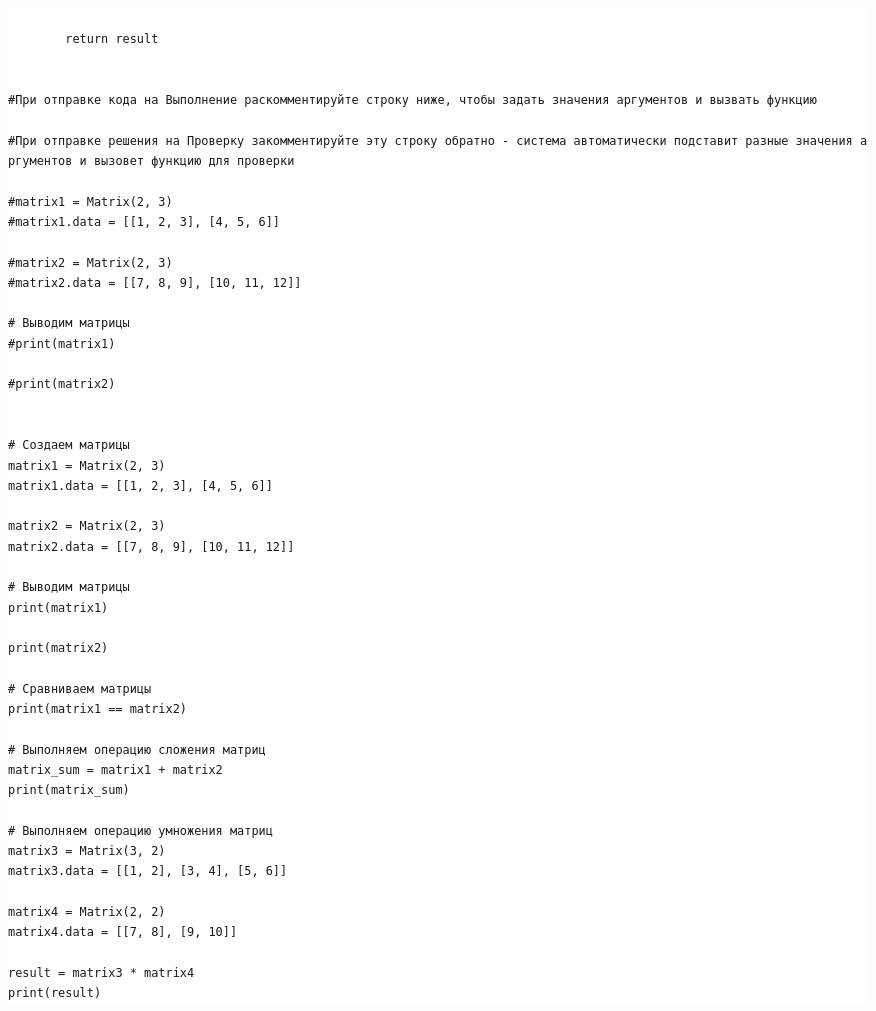 ```

        return result


#При отправке кода на Выполнение раскомментируйте строку ниже, чтобы задать значения аргументов и вызвать функцию

#При отправке решения на Проверку закомментируйте эту строку обратно - система автоматически подставит разные значения аргументов и вызовет функцию для проверки

#matrix1 = Matrix(2, 3)
#matrix1.data = [[1, 2, 3], [4, 5, 6]]

#matrix2 = Matrix(2, 3)
#matrix2.data = [[7, 8, 9], [10, 11, 12]]

# Выводим матрицы
#print(matrix1)

#print(matrix2) 


# Создаем матрицы
matrix1 = Matrix(2, 3)
matrix1.data = [[1, 2, 3], [4, 5, 6]]

matrix2 = Matrix(2, 3)
matrix2.data = [[7, 8, 9], [10, 11, 12]]

# Выводим матрицы
print(matrix1)

print(matrix2)

# Сравниваем матрицы
print(matrix1 == matrix2)

# Выполняем операцию сложения матриц
matrix_sum = matrix1 + matrix2
print(matrix_sum)

# Выполняем операцию умножения матриц
matrix3 = Matrix(3, 2)
matrix3.data = [[1, 2], [3, 4], [5, 6]]

matrix4 = Matrix(2, 2)
matrix4.data = [[7, 8], [9, 10]]

result = matrix3 * matrix4
print(result)
```
